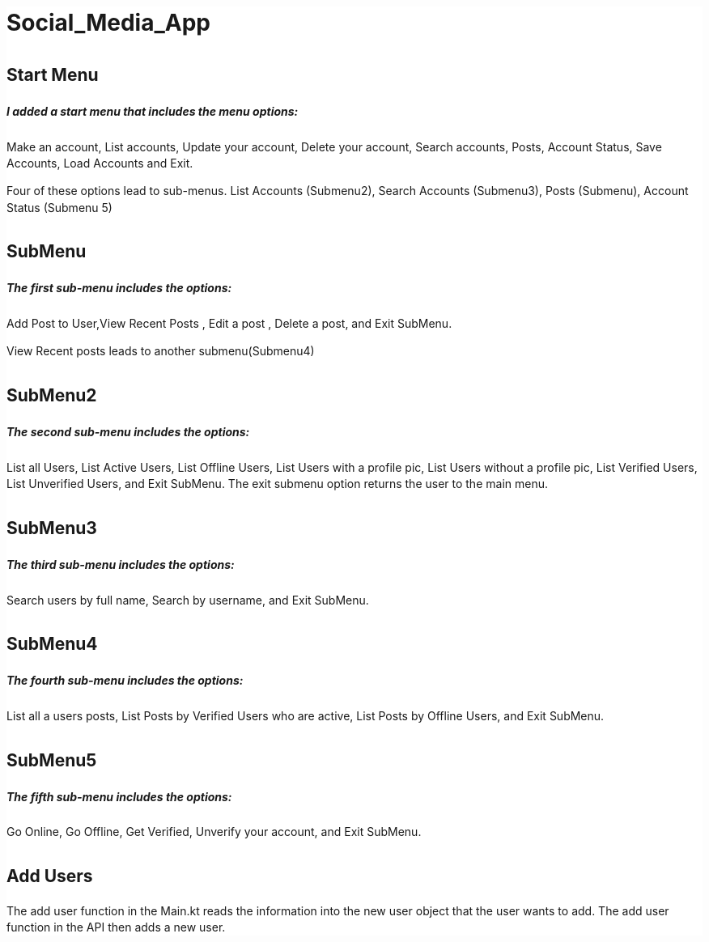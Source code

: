 # Social_Media_App

## Start Menu

##### I added a start menu that includes the menu options:
Make an account, List accounts, Update your account, Delete your account, 
Search accounts, Posts, Account Status, Save Accounts, Load Accounts and Exit.

Four of these options lead to sub-menus. List Accounts (Submenu2),
Search Accounts (Submenu3), Posts (Submenu), Account Status (Submenu 5)

## SubMenu 

##### The first sub-menu includes the options:
Add Post to User,View Recent Posts , Edit a post , Delete a post, and Exit SubMenu.

View Recent posts leads to another submenu(Submenu4)

## SubMenu2

##### The second sub-menu includes the options:
List all Users, List Active Users, List Offline Users,
List Users with a profile pic, List Users without a profile pic,
List Verified Users, List Unverified Users, and Exit SubMenu.
The exit submenu option returns the user to the main menu.

## SubMenu3

##### The third sub-menu includes the options:
Search users by full name, Search by username, and Exit SubMenu.

## SubMenu4

##### The fourth sub-menu includes the options:
List all a users posts, List Posts by Verified Users who are active,
List Posts by Offline Users, and Exit SubMenu.

## SubMenu5

##### The fifth sub-menu includes the options:
Go Online, Go Offline, Get Verified, Unverify your account, and Exit SubMenu.

## Add Users

The add user function in the Main.kt reads the information into the
new user object that the user wants to add.
The add user function in the API then adds a new user.
